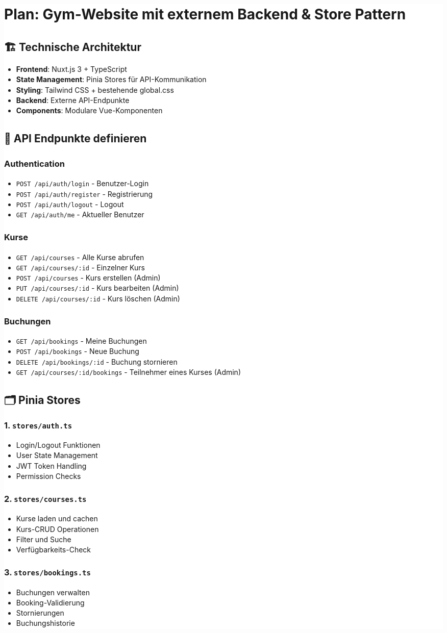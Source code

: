 # Plan: Gym-Website mit externem Backend & Store Pattern

## 🏗️ Technische Architektur
- **Frontend**: Nuxt.js 3 + TypeScript
- **State Management**: Pinia Stores für API-Kommunikation
- **Styling**: Tailwind CSS + bestehende global.css
- **Backend**: Externe API-Endpunkte
- **Components**: Modulare Vue-Komponenten

## 📡 API Endpunkte definieren

### Authentication
- `POST /api/auth/login` - Benutzer-Login
- `POST /api/auth/register` - Registrierung
- `POST /api/auth/logout` - Logout
- `GET /api/auth/me` - Aktueller Benutzer

### Kurse
- `GET /api/courses` - Alle Kurse abrufen
- `GET /api/courses/:id` - Einzelner Kurs
- `POST /api/courses` - Kurs erstellen (Admin)
- `PUT /api/courses/:id` - Kurs bearbeiten (Admin)
- `DELETE /api/courses/:id` - Kurs löschen (Admin)

### Buchungen
- `GET /api/bookings` - Meine Buchungen
- `POST /api/bookings` - Neue Buchung
- `DELETE /api/bookings/:id` - Buchung stornieren
- `GET /api/courses/:id/bookings` - Teilnehmer eines Kurses (Admin)

## 🗂️ Pinia Stores

### 1. `stores/auth.ts`
- Login/Logout Funktionen
- User State Management
- JWT Token Handling
- Permission Checks

### 2. `stores/courses.ts`  
- Kurse laden und cachen
- Kurs-CRUD Operationen
- Filter und Suche
- Verfügbarkeits-Check

### 3. `stores/bookings.ts`
- Buchungen verwalten
- Booking-Validierung
- Stornierungen
- Buchungshistorie
